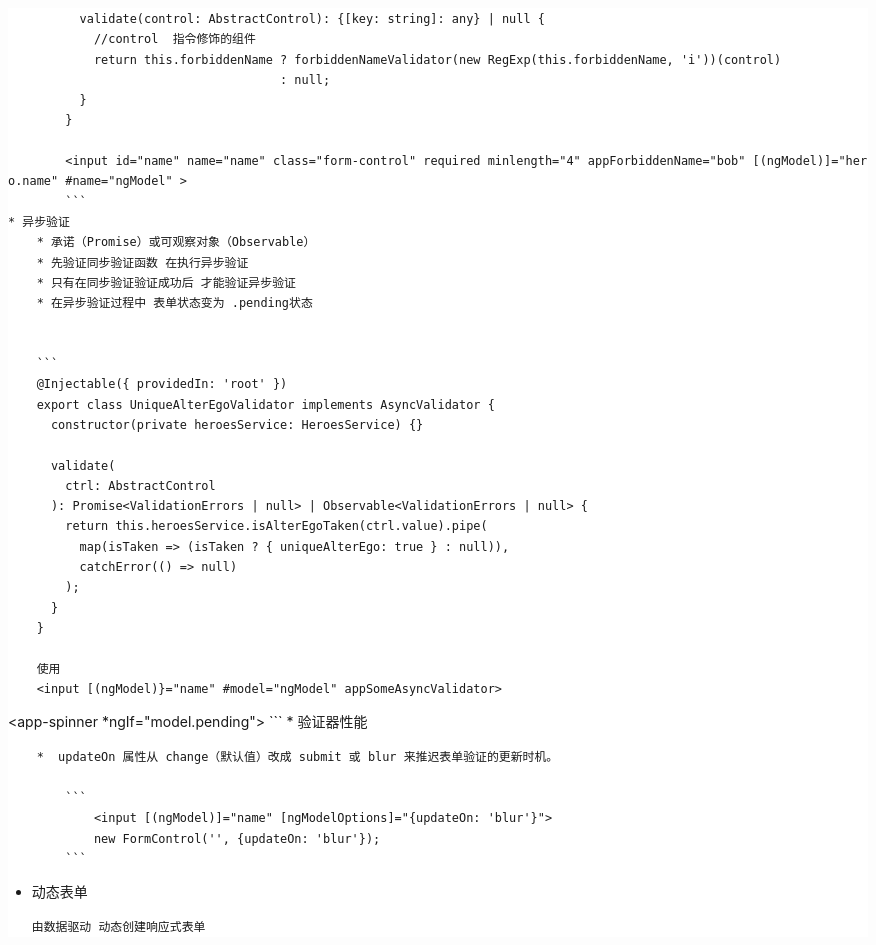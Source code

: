 			  validate(control: AbstractControl): {[key: string]: any} | null {
			  	//control  指令修饰的组件
			    return this.forbiddenName ? forbiddenNameValidator(new RegExp(this.forbiddenName, 'i'))(control)
			                              : null;
			  }
			}
			
			<input id="name" name="name" class="form-control" required minlength="4" appForbiddenName="bob" [(ngModel)]="hero.name" #name="ngModel" >
			```
	* 异步验证		
		* 承诺（Promise）或可观察对象（Observable）
		* 先验证同步验证函数 在执行异步验证
		* 只有在同步验证验证成功后 才能验证异步验证
		* 在异步验证过程中 表单状态变为 .pending状态

		
		```
		@Injectable({ providedIn: 'root' })
		export class UniqueAlterEgoValidator implements AsyncValidator {
		  constructor(private heroesService: HeroesService) {}
		
		  validate(
		    ctrl: AbstractControl
		  ): Promise<ValidationErrors | null> | Observable<ValidationErrors | null> {
		    return this.heroesService.isAlterEgoTaken(ctrl.value).pipe(
		      map(isTaken => (isTaken ? { uniqueAlterEgo: true } : null)),
		      catchError(() => null)
		    );
		  }
		}
		
		使用
		<input [(ngModel)}="name" #model="ngModel" appSomeAsyncValidator>
<app-spinner *ngIf="model.pending"></app-spinner>
		```
	* 验证器性能
		
		*  updateOn 属性从 change（默认值）改成 submit 或 blur 来推迟表单验证的更新时机。

			```
				<input [(ngModel)]="name" [ngModelOptions]="{updateOn: 'blur'}">
				new FormControl('', {updateOn: 'blur'});
			```
	
	
	
	
* 动态表单
	
	```
	由数据驱动 动态创建响应式表单